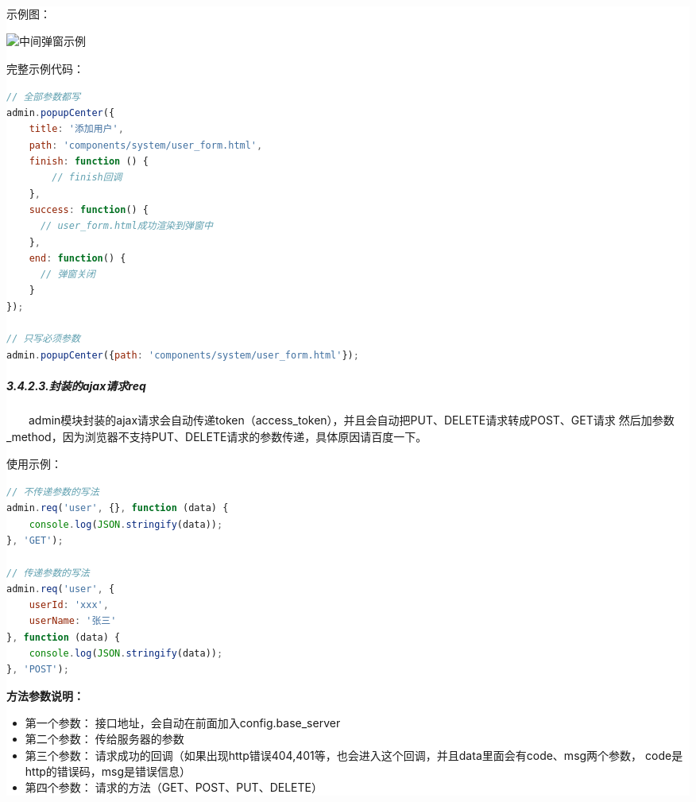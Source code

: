 示例图：

![中间弹窗示例](https://ws1.sinaimg.cn/large/006a7GCKgy1fswla4k4bmj30b407wmxb.jpg)

完整示例代码：
```javascript
// 全部参数都写
admin.popupCenter({
    title: '添加用户',
    path: 'components/system/user_form.html',
    finish: function () {
        // finish回调
    },
    success: function() {
      // user_form.html成功渲染到弹窗中
    },
    end: function() {
      // 弹窗关闭
    }
});

// 只写必须参数
admin.popupCenter({path: 'components/system/user_form.html'});
```


##### 3.4.2.3.封装的ajax请求req
&emsp;&emsp;admin模块封装的ajax请求会自动传递token（access_token），并且会自动把PUT、DELETE请求转成POST、GET请求
然后加参数_method，因为浏览器不支持PUT、DELETE请求的参数传递，具体原因请百度一下。

使用示例：

```javascript
// 不传递参数的写法
admin.req('user', {}, function (data) {
    console.log(JSON.stringify(data));
}, 'GET');

// 传递参数的写法
admin.req('user', {
    userId: 'xxx',
    userName: '张三'
}, function (data) {
    console.log(JSON.stringify(data));
}, 'POST');
```

**方法参数说明：**

- 第一个参数： 接口地址，会自动在前面加入config.base_server
- 第二个参数： 传给服务器的参数
- 第三个参数： 请求成功的回调（如果出现http错误404,401等，也会进入这个回调，并且data里面会有code、msg两个参数，
   code是http的错误码，msg是错误信息）
- 第四个参数： 请求的方法（GET、POST、PUT、DELETE）
